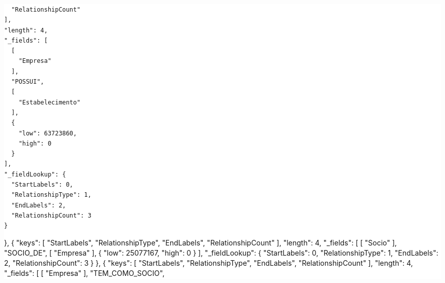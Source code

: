       "RelationshipCount"
    ],
    "length": 4,
    "_fields": [
      [
        "Empresa"
      ],
      "POSSUI",
      [
        "Estabelecimento"
      ],
      {
        "low": 63723860,
        "high": 0
      }
    ],
    "_fieldLookup": {
      "StartLabels": 0,
      "RelationshipType": 1,
      "EndLabels": 2,
      "RelationshipCount": 3
    }
  },
  {
    "keys": [
      "StartLabels",
      "RelationshipType",
      "EndLabels",
      "RelationshipCount"
    ],
    "length": 4,
    "_fields": [
      [
        "Socio"
      ],
      "SOCIO_DE",
      [
        "Empresa"
      ],
      {
        "low": 25077167,
        "high": 0
      }
    ],
    "_fieldLookup": {
      "StartLabels": 0,
      "RelationshipType": 1,
      "EndLabels": 2,
      "RelationshipCount": 3
    }
  },
  {
    "keys": [
      "StartLabels",
      "RelationshipType",
      "EndLabels",
      "RelationshipCount"
    ],
    "length": 4,
    "_fields": [
      [
        "Empresa"
      ],
      "TEM_COMO_SOCIO",